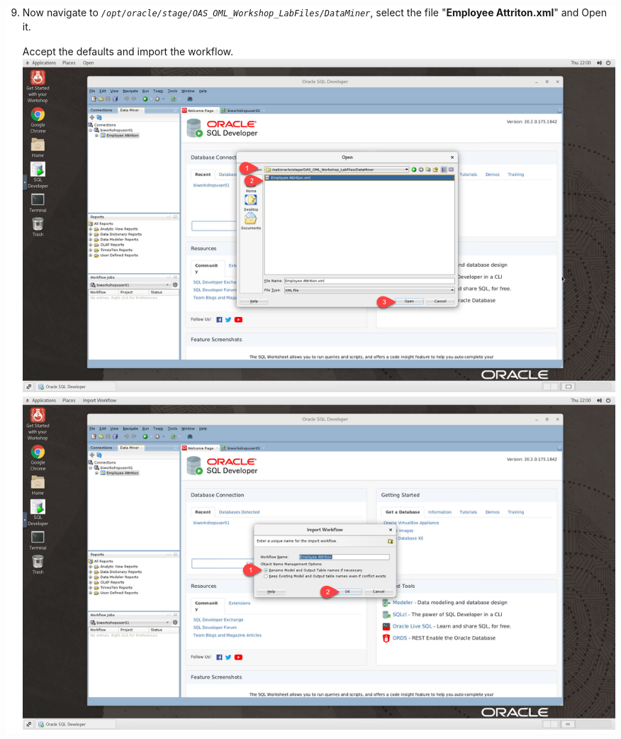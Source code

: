 9. Now navigate to *`/opt/oracle/stage/OAS_OML_Workshop_LabFiles/DataMiner`*, select the file "**Employee Attriton.xml**" and Open it.  

    Accept the defaults and import the workflow.
    ![](./images/ml1.8-2.png " ")
    ![](./images/ml1.8-3.png " ")
